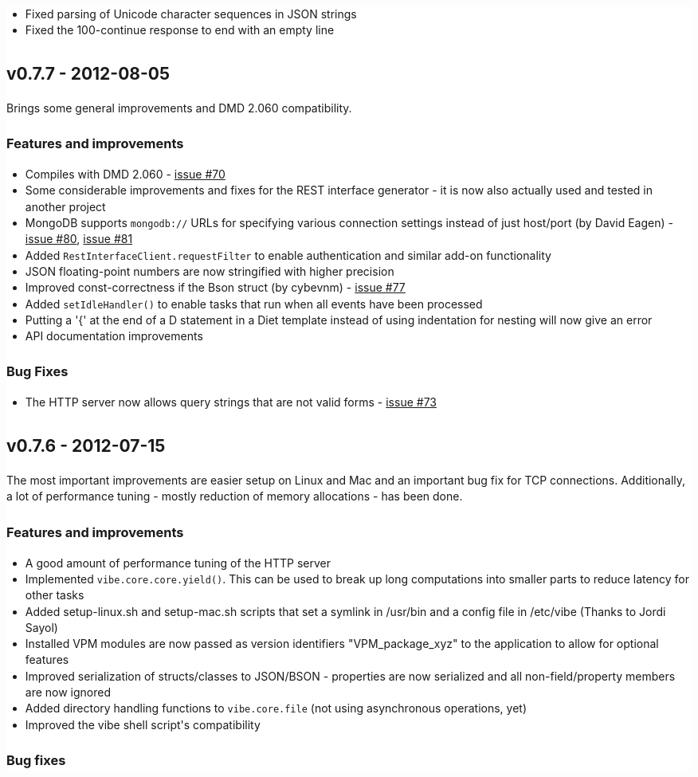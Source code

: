  - Fixed parsing of Unicode character sequences in JSON strings
 - Fixed the 100-continue response to end with an empty line

[issue3]: https://github.com/rejectedsoftware/vibe.d/issues/3
[issue84]: https://github.com/rejectedsoftware/vibe.d/issues/84
[issue88]: https://github.com/rejectedsoftware/vibe.d/issues/88
[issue89]: https://github.com/rejectedsoftware/vibe.d/issues/89
[issue95]: https://github.com/rejectedsoftware/vibe.d/issues/95
[issue96]: https://github.com/rejectedsoftware/vibe.d/issues/96
[issue98]: https://github.com/rejectedsoftware/vibe.d/issues/98
[issue99]: https://github.com/rejectedsoftware/vibe.d/issues/99
[issue103]: https://github.com/rejectedsoftware/vibe.d/issues/103


v0.7.7 - 2012-08-05
-------------------

Brings some general improvements and DMD 2.060 compatibility.

### Features and improvements ###

 - Compiles with DMD 2.060 - [issue #70][issue70]
 - Some considerable improvements and fixes for the REST interface generator - it is now also actually used and tested in another project
 - MongoDB supports `mongodb://` URLs for specifying various connection settings instead of just host/port (by David Eagen) - [issue #80][issue80], [issue #81][issue81]
 - Added `RestInterfaceClient.requestFilter` to enable authentication and similar add-on functionality
 - JSON floating-point numbers are now stringified with higher precision
 - Improved const-correctness if the Bson struct (by cybevnm) - [issue #77][issue77]
 - Added `setIdleHandler()` to enable tasks that run when all events have been processed
 - Putting a '{' at the end of a D statement in a Diet template instead of using indentation for nesting will now give an error
 - API documentation improvements

### Bug Fixes ### 

 - The HTTP server now allows query strings that are not valid forms - [issue #73][issue73]

[issue70]: https://github.com/rejectedsoftware/vibe.d/issues/70
[issue73]: https://github.com/rejectedsoftware/vibe.d/issues/73
[issue77]: https://github.com/rejectedsoftware/vibe.d/issues/77
[issue80]: https://github.com/rejectedsoftware/vibe.d/issues/80
[issue81]: https://github.com/rejectedsoftware/vibe.d/issues/81


v0.7.6 - 2012-07-15
-------------------

The most important improvements are easier setup on Linux and Mac and an important bug fix for TCP connections. Additionally, a lot of performance tuning - mostly reduction of memory allocations - has been done.

### Features and improvements ###
 
 - A good amount of performance tuning of the HTTP server
 - Implemented `vibe.core.core.yield()`. This can be used to break up long computations into smaller parts to reduce latency for other tasks
 - Added setup-linux.sh and setup-mac.sh scripts that set a symlink in /usr/bin and a config file in /etc/vibe (Thanks to Jordi Sayol)
 - Installed VPM modules are now passed as version identifiers "VPM_package_xyz" to the application to allow for optional features
 - Improved serialization of structs/classes to JSON/BSON - properties are now serialized and all non-field/property members are now ignored
 - Added directory handling functions to `vibe.core.file` (not using asynchronous operations, yet)
 - Improved the vibe shell script's compatibility

### Bug fixes ###
 

[issue410]: https://github.com/rejectedsoftware/vibe.d/issues/410
[issue443]: https://github.com/rejectedsoftware/vibe.d/issues/443
[issue470]: https://github.com/rejectedsoftware/vibe.d/issues/470
[issue540]: https://github.com/rejectedsoftware/vibe.d/issues/540
[issue601]: https://github.com/rejectedsoftware/vibe.d/issues/601
[issue609]: https://github.com/rejectedsoftware/vibe.d/issues/609
[issue614]: https://github.com/rejectedsoftware/vibe.d/issues/614
[issue621]: https://github.com/rejectedsoftware/vibe.d/issues/621
[issue622]: https://github.com/rejectedsoftware/vibe.d/issues/622
[issue630]: https://github.com/rejectedsoftware/vibe.d/issues/630
[issue632]: https://github.com/rejectedsoftware/vibe.d/issues/632
[issue633]: https://github.com/rejectedsoftware/vibe.d/issues/633
[issue637]: https://github.com/rejectedsoftware/vibe.d/issues/637
[issue653]: https://github.com/rejectedsoftware/vibe.d/issues/653
[issue659]: https://github.com/rejectedsoftware/vibe.d/issues/659
[issue289]: https://github.com/rejectedsoftware/vibe.d/issues/289
[issue289]: https://github.com/rejectedsoftware/vibe.d/issues/289
[issue372]: https://github.com/rejectedsoftware/vibe.d/issues/372
[issue407]: https://github.com/rejectedsoftware/vibe.d/issues/407
[issue407]: https://github.com/rejectedsoftware/vibe.d/issues/407
[issue419]: https://github.com/rejectedsoftware/vibe.d/issues/419
[issue419]: https://github.com/rejectedsoftware/vibe.d/issues/419
[issue421]: https://github.com/rejectedsoftware/vibe.d/issues/421
[issue430]: https://github.com/rejectedsoftware/vibe.d/issues/430
[issue432]: https://github.com/rejectedsoftware/vibe.d/issues/432
[issue434]: https://github.com/rejectedsoftware/vibe.d/issues/434
[issue440]: https://github.com/rejectedsoftware/vibe.d/issues/440
[issue441]: https://github.com/rejectedsoftware/vibe.d/issues/441
[issue442]: https://github.com/rejectedsoftware/vibe.d/issues/442
[issue448]: https://github.com/rejectedsoftware/vibe.d/issues/448
[issue450]: https://github.com/rejectedsoftware/vibe.d/issues/450
[issue453]: https://github.com/rejectedsoftware/vibe.d/issues/453
[issue460]: https://github.com/rejectedsoftware/vibe.d/issues/460
[issue467]: https://github.com/rejectedsoftware/vibe.d/issues/467
[issue468]: https://github.com/rejectedsoftware/vibe.d/issues/468
[issue473]: https://github.com/rejectedsoftware/vibe.d/issues/473
[issue474]: https://github.com/rejectedsoftware/vibe.d/issues/474
[issue475]: https://github.com/rejectedsoftware/vibe.d/issues/475
[issue481]: https://github.com/rejectedsoftware/vibe.d/issues/481
[issue482]: https://github.com/rejectedsoftware/vibe.d/issues/482
[issue485]: https://github.com/rejectedsoftware/vibe.d/issues/485
[issue486]: https://github.com/rejectedsoftware/vibe.d/issues/486
[issue489]: https://github.com/rejectedsoftware/vibe.d/issues/489
[issue498]: https://github.com/rejectedsoftware/vibe.d/issues/498
[issue499]: https://github.com/rejectedsoftware/vibe.d/issues/499
[issue501]: https://github.com/rejectedsoftware/vibe.d/issues/501
[issue502]: https://github.com/rejectedsoftware/vibe.d/issues/502
[issue505]: https://github.com/rejectedsoftware/vibe.d/issues/505
[issue507]: https://github.com/rejectedsoftware/vibe.d/issues/507
[issue509]: https://github.com/rejectedsoftware/vibe.d/issues/509
[issue510]: https://github.com/rejectedsoftware/vibe.d/issues/510
[issue512]: https://github.com/rejectedsoftware/vibe.d/issues/512
[issue518]: https://github.com/rejectedsoftware/vibe.d/issues/518
[issue519]: https://github.com/rejectedsoftware/vibe.d/issues/519
[issue520]: https://github.com/rejectedsoftware/vibe.d/issues/520
[issue521]: https://github.com/rejectedsoftware/vibe.d/issues/521
[issue527]: https://github.com/rejectedsoftware/vibe.d/issues/527
[issue528]: https://github.com/rejectedsoftware/vibe.d/issues/528
[issue532]: https://github.com/rejectedsoftware/vibe.d/issues/532
[issue533]: https://github.com/rejectedsoftware/vibe.d/issues/533
[issue535]: https://github.com/rejectedsoftware/vibe.d/issues/535
[issue538]: https://github.com/rejectedsoftware/vibe.d/issues/538
[issue539]: https://github.com/rejectedsoftware/vibe.d/issues/539
[issue541]: https://github.com/rejectedsoftware/vibe.d/issues/541
[issue543]: https://github.com/rejectedsoftware/vibe.d/issues/543
[issue544]: https://github.com/rejectedsoftware/vibe.d/issues/544
[issue545]: https://github.com/rejectedsoftware/vibe.d/issues/545
[issue551]: https://github.com/rejectedsoftware/vibe.d/issues/551
[issue552]: https://github.com/rejectedsoftware/vibe.d/issues/552
[issue563]: https://github.com/rejectedsoftware/vibe.d/issues/563
[issue574]: https://github.com/rejectedsoftware/vibe.d/issues/574
[issue575]: https://github.com/rejectedsoftware/vibe.d/issues/575
[issue582]: https://github.com/rejectedsoftware/vibe.d/issues/582
[issue587]: https://github.com/rejectedsoftware/vibe.d/issues/587
[issue590]: https://github.com/rejectedsoftware/vibe.d/issues/590
[issue591]: https://github.com/rejectedsoftware/vibe.d/issues/591
[issue597]: https://github.com/rejectedsoftware/vibe.d/issues/597
[issue602]: https://github.com/rejectedsoftware/vibe.d/issues/602
[issue191]: https://github.com/rejectedsoftware/vibe.d/issues/191
[issue309]: https://github.com/rejectedsoftware/vibe.d/issues/309
[issue321]: https://github.com/rejectedsoftware/vibe.d/issues/321
[issue322]: https://github.com/rejectedsoftware/vibe.d/issues/322
[issue327]: https://github.com/rejectedsoftware/vibe.d/issues/327
[issue330]: https://github.com/rejectedsoftware/vibe.d/issues/330
[issue331]: https://github.com/rejectedsoftware/vibe.d/issues/331
[issue333]: https://github.com/rejectedsoftware/vibe.d/issues/333
[issue334]: https://github.com/rejectedsoftware/vibe.d/issues/334
[issue336]: https://github.com/rejectedsoftware/vibe.d/issues/336
[issue337]: https://github.com/rejectedsoftware/vibe.d/issues/337
[issue338]: https://github.com/rejectedsoftware/vibe.d/issues/338
[issue340]: https://github.com/rejectedsoftware/vibe.d/issues/340
[issue341]: https://github.com/rejectedsoftware/vibe.d/issues/341
[issue343]: https://github.com/rejectedsoftware/vibe.d/issues/343
[issue344]: https://github.com/rejectedsoftware/vibe.d/issues/344
[issue348]: https://github.com/rejectedsoftware/vibe.d/issues/348
[issue349]: https://github.com/rejectedsoftware/vibe.d/issues/349
[issue350]: https://github.com/rejectedsoftware/vibe.d/issues/350
[issue352]: https://github.com/rejectedsoftware/vibe.d/issues/352
[issue353]: https://github.com/rejectedsoftware/vibe.d/issues/353
[issue354]: https://github.com/rejectedsoftware/vibe.d/issues/354
[issue357]: https://github.com/rejectedsoftware/vibe.d/issues/357
[issue362]: https://github.com/rejectedsoftware/vibe.d/issues/362
[issue364]: https://github.com/rejectedsoftware/vibe.d/issues/364
[issue365]: https://github.com/rejectedsoftware/vibe.d/issues/365
[issue368]: https://github.com/rejectedsoftware/vibe.d/issues/368
[issue370]: https://github.com/rejectedsoftware/vibe.d/issues/370
[issue373]: https://github.com/rejectedsoftware/vibe.d/issues/373
[issue374]: https://github.com/rejectedsoftware/vibe.d/issues/374
[issue377]: https://github.com/rejectedsoftware/vibe.d/issues/377
[issue380]: https://github.com/rejectedsoftware/vibe.d/issues/380
[issue384]: https://github.com/rejectedsoftware/vibe.d/issues/384
[issue385]: https://github.com/rejectedsoftware/vibe.d/issues/385
[issue386]: https://github.com/rejectedsoftware/vibe.d/issues/386
[issue389]: https://github.com/rejectedsoftware/vibe.d/issues/389
[issue398]: https://github.com/rejectedsoftware/vibe.d/issues/398
[issue399]: https://github.com/rejectedsoftware/vibe.d/issues/399
[issue401]: https://github.com/rejectedsoftware/vibe.d/issues/401
[issue402]: https://github.com/rejectedsoftware/vibe.d/issues/402
[issue8]: https://github.com/rejectedsoftware/vibe.d/issues/8
[issue249]: https://github.com/rejectedsoftware/vibe.d/issues/249
[issue256]: https://github.com/rejectedsoftware/vibe.d/issues/256
[issue260]: https://github.com/rejectedsoftware/vibe.d/issues/260
[issue261]: https://github.com/rejectedsoftware/vibe.d/issues/261
[issue264]: https://github.com/rejectedsoftware/vibe.d/issues/264
[issue268]: https://github.com/rejectedsoftware/vibe.d/issues/268
[issue270]: https://github.com/rejectedsoftware/vibe.d/issues/270
[issue273]: https://github.com/rejectedsoftware/vibe.d/issues/273
[issue274]: https://github.com/rejectedsoftware/vibe.d/issues/274
[issue277]: https://github.com/rejectedsoftware/vibe.d/issues/277
[issue279]: https://github.com/rejectedsoftware/vibe.d/issues/279
[issue280]: https://github.com/rejectedsoftware/vibe.d/issues/280
[issue288]: https://github.com/rejectedsoftware/vibe.d/issues/288
[issue293]: https://github.com/rejectedsoftware/vibe.d/issues/293
[issue294]: https://github.com/rejectedsoftware/vibe.d/issues/294
[issue296]: https://github.com/rejectedsoftware/vibe.d/issues/296
[issue298]: https://github.com/rejectedsoftware/vibe.d/issues/298
[issue200]: https://github.com/rejectedsoftware/vibe.d/issues/200
[issue206]: https://github.com/rejectedsoftware/vibe.d/issues/206
[issue223]: https://github.com/rejectedsoftware/vibe.d/issues/223
[issue227]: https://github.com/rejectedsoftware/vibe.d/issues/227
[issue229]: https://github.com/rejectedsoftware/vibe.d/issues/229
[issue230]: https://github.com/rejectedsoftware/vibe.d/issues/230
[issue234]: https://github.com/rejectedsoftware/vibe.d/issues/234
[issue238]: https://github.com/rejectedsoftware/vibe.d/issues/238
[issue75dub]: https://github.com/rejectedsoftware/dub/issues/75
[issue190]: https://github.com/rejectedsoftware/vibe.d/issues/190
[issue199]: https://github.com/rejectedsoftware/vibe.d/issues/199
[issue203]: https://github.com/rejectedsoftware/vibe.d/issues/203
[issue204]: https://github.com/rejectedsoftware/vibe.d/issues/204
[issue205]: https://github.com/rejectedsoftware/vibe.d/issues/205
[issue207]: https://github.com/rejectedsoftware/vibe.d/issues/207
[issue210]: https://github.com/rejectedsoftware/vibe.d/issues/210
[issue211]: https://github.com/rejectedsoftware/vibe.d/issues/211
[issue213]: https://github.com/rejectedsoftware/vibe.d/issues/213
[issue218]: https://github.com/rejectedsoftware/vibe.d/issues/218
[issue220]: https://github.com/rejectedsoftware/vibe.d/issues/220
[issue109]: https://github.com/rejectedsoftware/vibe.d/issues/109
[issue182]: https://github.com/rejectedsoftware/vibe.d/issues/182
[issue189]: https://github.com/rejectedsoftware/vibe.d/issues/189
[issue195]: https://github.com/rejectedsoftware/vibe.d/issues/195
[issue183]: https://github.com/rejectedsoftware/vibe.d/issues/183
[issue184]: https://github.com/rejectedsoftware/vibe.d/issues/184
[issue137]: https://github.com/rejectedsoftware/vibe.d/issues/137
[issue143]: https://github.com/rejectedsoftware/vibe.d/issues/143
[issue154]: https://github.com/rejectedsoftware/vibe.d/issues/154
[issue155]: https://github.com/rejectedsoftware/vibe.d/issues/155
[issue156]: https://github.com/rejectedsoftware/vibe.d/issues/156
[issue157]: https://github.com/rejectedsoftware/vibe.d/issues/157
[issue159]: https://github.com/rejectedsoftware/vibe.d/issues/159
[issue161]: https://github.com/rejectedsoftware/vibe.d/issues/161
[issue164]: https://github.com/rejectedsoftware/vibe.d/issues/164
[issue166]: https://github.com/rejectedsoftware/vibe.d/issues/166
[issue168]: https://github.com/rejectedsoftware/vibe.d/issues/168
[issue169]: https://github.com/rejectedsoftware/vibe.d/issues/169
[issue171]: https://github.com/rejectedsoftware/vibe.d/issues/171
[issue172]: https://github.com/rejectedsoftware/vibe.d/issues/172
[issue173]: https://github.com/rejectedsoftware/vibe.d/issues/173
[issue176]: https://github.com/rejectedsoftware/vibe.d/issues/176
[issue177]: https://github.com/rejectedsoftware/vibe.d/issues/177
[issue178]: https://github.com/rejectedsoftware/vibe.d/issues/178
[issue180]: https://github.com/rejectedsoftware/vibe.d/issues/180
[issue133]: https://github.com/rejectedsoftware/vibe.d/issues/133
[issue147]: https://github.com/rejectedsoftware/vibe.d/issues/147
[issue150]: https://github.com/rejectedsoftware/vibe.d/issues/150
[issue152]: https://github.com/rejectedsoftware/vibe.d/issues/152
[issue153]: https://github.com/rejectedsoftware/vibe.d/issues/153
[issue117]: https://github.com/rejectedsoftware/vibe.d/issues/117
[issue122]: https://github.com/rejectedsoftware/vibe.d/issues/122
[issue123]: https://github.com/rejectedsoftware/vibe.d/issues/123
[issue126]: https://github.com/rejectedsoftware/vibe.d/issues/126
[issue133]: https://github.com/rejectedsoftware/vibe.d/issues/133
[issue136]: https://github.com/rejectedsoftware/vibe.d/issues/136
[issue138]: https://github.com/rejectedsoftware/vibe.d/issues/138
[issue139]: https://github.com/rejectedsoftware/vibe.d/issues/139
[issue140]: https://github.com/rejectedsoftware/vibe.d/issues/140
[issue141]: https://github.com/rejectedsoftware/vibe.d/issues/141
[issue142]: https://github.com/rejectedsoftware/vibe.d/issues/142
[issue146]: https://github.com/rejectedsoftware/vibe.d/issues/146
[issue32]: https://github.com/rejectedsoftware/vibe.d/issues/32
[issue56]: https://github.com/rejectedsoftware/vibe.d/issues/56
[issue106]: https://github.com/rejectedsoftware/vibe.d/issues/106
[issue107]: https://github.com/rejectedsoftware/vibe.d/issues/107
[issue108]: https://github.com/rejectedsoftware/vibe.d/issues/108
[issue118]: https://github.com/rejectedsoftware/vibe.d/issues/118
[issue65]: https://github.com/rejectedsoftware/vibe.d/issues/65
[issue72]: https://github.com/rejectedsoftware/vibe.d/issues/72
[issue52]: https://github.com/rejectedsoftware/vibe.d/issues/52
[issue18]: https://github.com/rejectedsoftware/vibe.d/issues/18
[issue20]: https://github.com/rejectedsoftware/vibe.d/issues/20
[issue29]: https://github.com/rejectedsoftware/vibe.d/issues/29
[issue43]: https://github.com/rejectedsoftware/vibe.d/issues/43
[issue48]: https://github.com/rejectedsoftware/vibe.d/issues/48